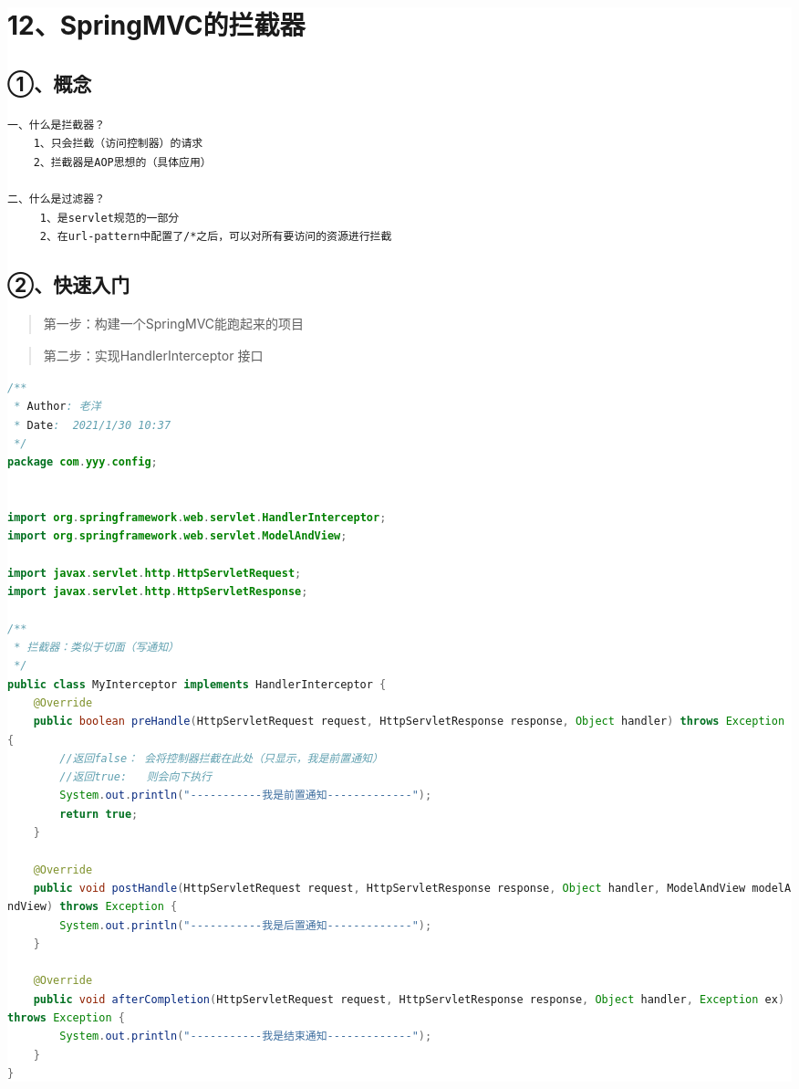 

# 12、SpringMVC的拦截器

## ①、概念



~~~
一、什么是拦截器？
	1、只会拦截（访问控制器）的请求
	2、拦截器是AOP思想的（具体应用）
	
二、什么是过滤器？
	 1、是servlet规范的一部分
	 2、在url-pattern中配置了/*之后，可以对所有要访问的资源进行拦截
~~~

## ②、快速入门

> 第一步：构建一个SpringMVC能跑起来的项目

> 第二步：实现HandlerInterceptor 接口

~~~java
/**
 * Author: 老洋
 * Date:  2021/1/30 10:37
 */
package com.yyy.config;


import org.springframework.web.servlet.HandlerInterceptor;
import org.springframework.web.servlet.ModelAndView;

import javax.servlet.http.HttpServletRequest;
import javax.servlet.http.HttpServletResponse;

/**
 * 拦截器：类似于切面（写通知）
 */
public class MyInterceptor implements HandlerInterceptor {
    @Override
    public boolean preHandle(HttpServletRequest request, HttpServletResponse response, Object handler) throws Exception {
        //返回false： 会将控制器拦截在此处（只显示，我是前置通知）
        //返回true:   则会向下执行
        System.out.println("-----------我是前置通知-------------");
        return true;
    }

    @Override
    public void postHandle(HttpServletRequest request, HttpServletResponse response, Object handler, ModelAndView modelAndView) throws Exception {
        System.out.println("-----------我是后置通知-------------");
    }

    @Override
    public void afterCompletion(HttpServletRequest request, HttpServletResponse response, Object handler, Exception ex) throws Exception {
        System.out.println("-----------我是结束通知-------------");
    }
}
~~~
